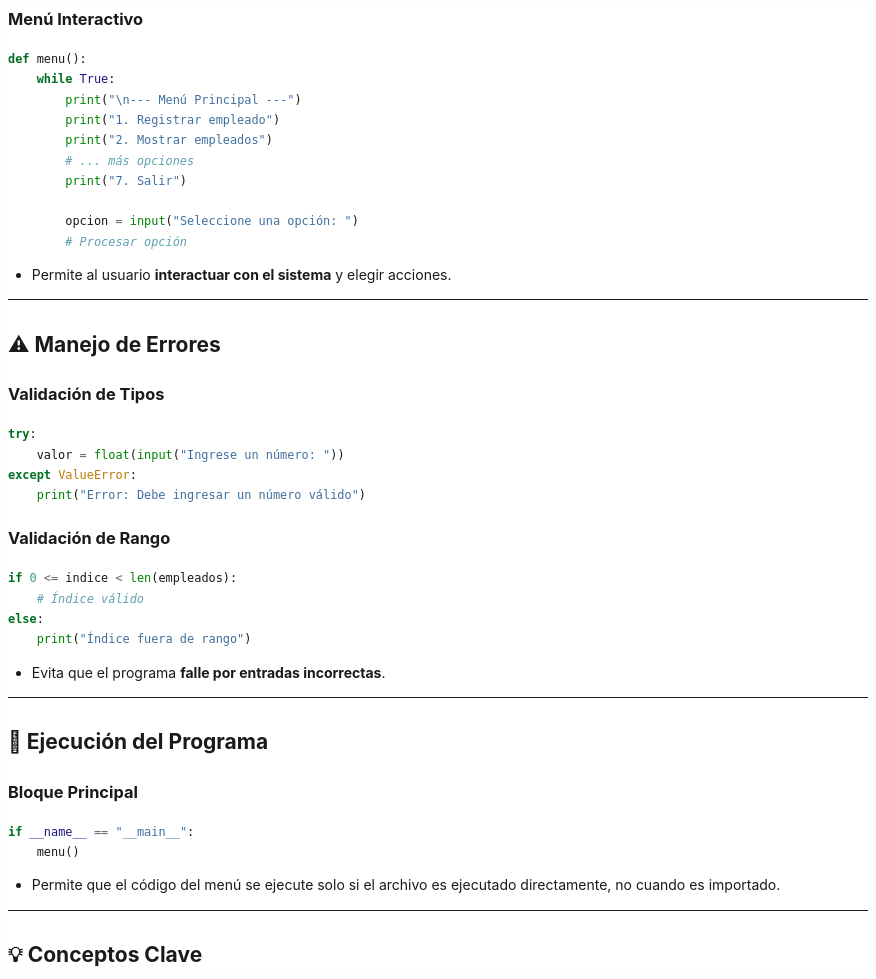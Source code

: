 ### Menú Interactivo
```python
def menu():
    while True:
        print("\n--- Menú Principal ---")
        print("1. Registrar empleado")
        print("2. Mostrar empleados")
        # ... más opciones
        print("7. Salir")
        
        opcion = input("Seleccione una opción: ")
        # Procesar opción
```

- Permite al usuario **interactuar con el sistema** y elegir acciones.

---

## ⚠️ Manejo de Errores

### Validación de Tipos
```python
try:
    valor = float(input("Ingrese un número: "))
except ValueError:
    print("Error: Debe ingresar un número válido")
```

### Validación de Rango
```python
if 0 <= indice < len(empleados):
    # Índice válido
else:
    print("Índice fuera de rango")
```
- Evita que el programa **falle por entradas incorrectas**.

---

## 🚀 Ejecución del Programa

### Bloque Principal
```python
if __name__ == "__main__":
    menu()
```
- Permite que el código del menú se ejecute solo si el archivo es ejecutado directamente, no cuando es importado.

---

## 💡 Conceptos Clave
